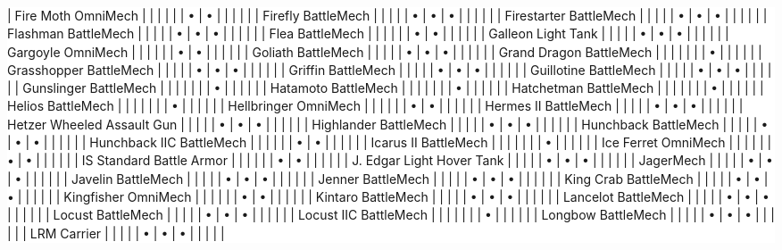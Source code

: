 | Fire Moth OmniMech |   |   |   |   |   | • | • |   |   |   |   |
| Firefly BattleMech |   |   |   |   | • | • | • |   |   |   |   |
| Firestarter BattleMech |   |   |   |   | • | • | • |   |   |   |   |
| Flashman BattleMech |   |   |   |   | • | • | • |   |   |   |   |
| Flea BattleMech |   |   |   |   |   | • | • |   |   |   |   |
| Galleon Light Tank |   |   |   |   | • | • | • |   |   |   |   |
| Gargoyle OmniMech |   |   |   |   |   | • | • |   |   |   |   |
| Goliath BattleMech |   |   |   |   | • | • | • |   |   |   |   |
| Grand Dragon BattleMech |   |   |   |   |   |   | • |   |   |   |   |
| Grasshopper BattleMech |   |   |   |   | • | • | • |   |   |   |   |
| Griffin BattleMech |   |   |   |   | • | • | • |   |   |   |   |
| Guillotine BattleMech |   |   |   |   | • | • | • |   |   |   |   |
| Gunslinger BattleMech |   |   |   |   |   |   | • |   |   |   |   |
| Hatamoto BattleMech |   |   |   |   |   |   | • |   |   |   |   |
| Hatchetman BattleMech |   |   |   |   |   |   | • |   |   |   |   |
| Helios BattleMech |   |   |   |   |   |   | • |   |   |   |   |
| Hellbringer OmniMech |   |   |   |   |   | • | • |   |   |   |   |
| Hermes II BattleMech |   |   |   |   | • | • | • |   |   |   |   |
| Hetzer Wheeled Assault Gun |   |   |   |   | • | • | • |   |   |   |   |
| Highlander BattleMech |   |   |   |   | • | • | • |   |   |   |   |
| Hunchback BattleMech |   |   |   |   | • | • | • |   |   |   |   |
| Hunchback IIC BattleMech |   |   |   |   |   | • | • |   |   |   |   |
| Icarus II BattleMech |   |   |   |   |   |   | • |   |   |   |   |
| Ice Ferret OmniMech |   |   |   |   |   | • | • |   |   |   |   |
| IS Standard Battle Armor |   |   |   |   |   | • | • |   |   |   |   |
| J. Edgar Light Hover Tank |   |   |   |   | • | • | • |   |   |   |   |
| JagerMech |   |   |   |   | • | • | • |   |   |   |   |
| Javelin BattleMech |   |   |   |   | • | • | • |   |   |   |   |
| Jenner BattleMech |   |   |   |   | • | • | • |   |   |   |   |
| King Crab BattleMech |   |   |   |   | • | • | • |   |   |   |   |
| Kingfisher OmniMech |   |   |   |   |   | • | • |   |   |   |   |
| Kintaro BattleMech |   |   |   |   | • | • | • |   |   |   |   |
| Lancelot BattleMech |   |   |   |   | • | • | • |   |   |   |   |
| Locust BattleMech |   |   |   |   | • | • | • |   |   |   |   |
| Locust IIC BattleMech |   |   |   |   |   |   | • |   |   |   |   |
| Longbow BattleMech |   |   |   |   | • | • | • |   |   |   |   |
| LRM Carrier |   |   |   |   | • | • | • |   |   |   |   |